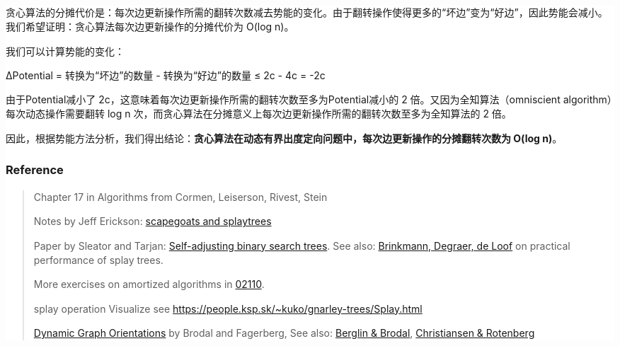 贪心算法的分摊代价是：每次边更新操作所需的翻转次数减去势能的变化。由于翻转操作使得更多的“坏边”变为“好边”，因此势能会减小。我们希望证明：贪心算法每次边更新操作的分摊代价为 O(log n)。

我们可以计算势能的变化：

ΔPotential = 转换为“坏边”的数量 - 转换为“好边”的数量 ≤ 2c - 4c = -2c

由于Potential减小了 2c，这意味着每次边更新操作所需的翻转次数至多为Potential减小的 2 倍。又因为全知算法（omniscient algorithm）每次动态操作需要翻转 log n 次，而贪心算法在分摊意义上每次边更新操作所需的翻转次数至多为全知算法的 2 倍。

因此，根据势能方法分析，我们得出结论：**贪心算法在动态有界出度定向问题中，每次边更新操作的分摊翻转次数为 O(log n)**。







### Reference 

>Chapter 17 in Algorithms from Cormen, Leiserson, Rivest, Stein 
>
>Notes by Jeff Erickson: [scapegoats and splaytrees](https://jeffe.cs.illinois.edu/teaching/algorithms/notes/10-scapegoat-splay.pdf) 
>
>Paper by Sleator and Tarjan: [Self-adjusting binary search trees](https://www.cs.cmu.edu/~sleator/papers/self-adjusting.pdf). See also: [Brinkmann, Degraer, de Loof](https://citeseer.ist.psu.edu/viewdoc/download?doi=10.1.1.84.790&rep=rep1&type=pdf) on practical performance of splay trees. 
>
>More exercises on amortized algorithms in [02110](https://www2.imm.dtu.dk/courses/02110/2022/weekplans/amortized22.pdf).
>
>splay operation Visualize see https://people.ksp.sk/~kuko/gnarley-trees/Splay.html
>
>[Dynamic Graph Orientations](https://link.springer.com/content/pdf/10.1007/3-540-48447-7_34.pdf) by Brodal and Fagerberg, See also: [Berglin & Brodal](https://link.springer.com/content/pdf/10.1007/s00453-018-0528-0.pdf), [Christiansen & Rotenberg](https://arxiv.org/pdf/2203.06039.pdf)